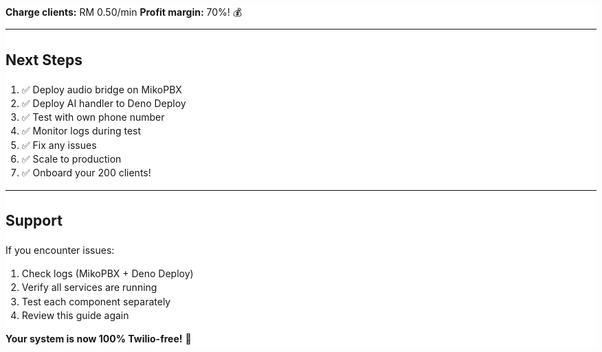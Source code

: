 **Charge clients:** RM 0.50/min
**Profit margin:** 70%! 💰

---

## Next Steps

1. ✅ Deploy audio bridge on MikoPBX
2. ✅ Deploy AI handler to Deno Deploy
3. ✅ Test with own phone number
4. ✅ Monitor logs during test
5. ✅ Fix any issues
6. ✅ Scale to production
7. ✅ Onboard your 200 clients!

---

## Support

If you encounter issues:

1. Check logs (MikoPBX + Deno Deploy)
2. Verify all services are running
3. Test each component separately
4. Review this guide again

**Your system is now 100% Twilio-free!** 🎉
